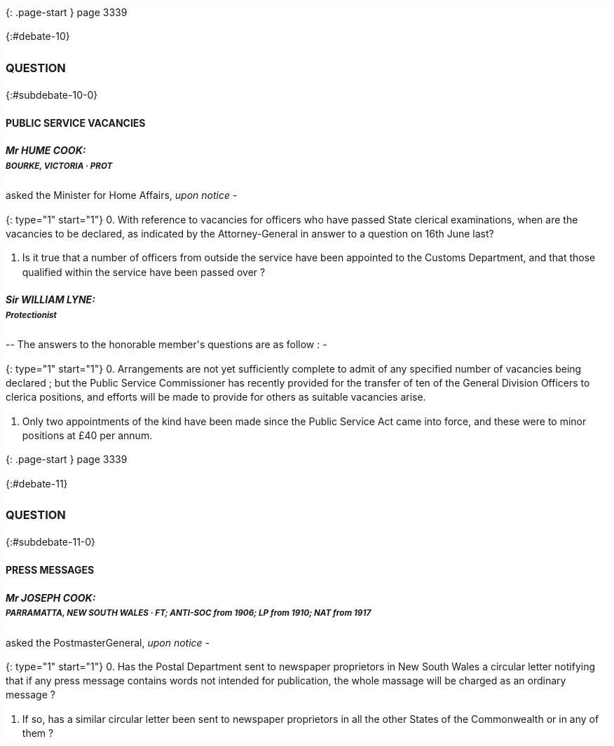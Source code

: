 {: .page-start }
page 3339

{:#debate-10}
### QUESTION

{:#subdebate-10-0}
#### PUBLIC SERVICE VACANCIES

##### Mr HUME COOK:<br><small class="text-muted">BOURKE, VICTORIA &middot; PROT</small>

asked the Minister for Home Affairs,  *upon*  *notice -* 

{: type="1" start="1"}
0. With reference to vacancies for officers who have passed State clerical examinations, when are the vacancies to be declared, as indicated by the Attorney-General in answer to a question on 16th June last? 
1. Is it true that a number of officers from outside the service have been appointed to the Customs Department, and that those qualified within the service have been passed over ? 

##### Sir WILLIAM LYNE:<br><small class="text-muted">Protectionist</small>

-- The answers to the honorable member's questions are as follow : - 

{: type="1" start="1"}
0. Arrangements are not yet sufficiently complete to admit of any specified number of vacancies being declared ; but the Public Service Commissioner has recently provided for the transfer of ten of the General Division Officers to  clerica  positions, and efforts will be made to provide for others as suitable vacancies arise. 
1. Only two appointments of the kind have been made since the Public Service Act came into force, and these were to minor positions at £40 per annum. 

{: .page-start }
page 3339

{:#debate-11}
### QUESTION

{:#subdebate-11-0}
#### PRESS MESSAGES

##### Mr JOSEPH COOK:<br><small class="text-muted">PARRAMATTA, NEW SOUTH WALES &middot; FT; ANTI-SOC from 1906; LP from 1910; NAT from 1917</small>

asked the PostmasterGeneral,  *upon notice -* 

{: type="1" start="1"}
0. Has the Postal Department sent to newspaper proprietors in New South Wales a circular letter notifying that if any press message contains words not intended for publication, the whole massage will be charged as an ordinary message ? 
1. If so, has a similar circular letter been sent to newspaper proprietors in all the other States of the Commonwealth or in any of them ? 
